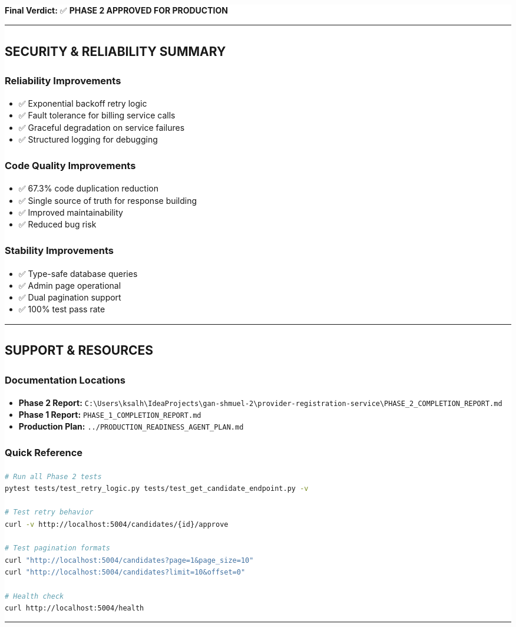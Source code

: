 **Final Verdict:** ✅ **PHASE 2 APPROVED FOR PRODUCTION**

---

## SECURITY & RELIABILITY SUMMARY

### Reliability Improvements
- ✅ Exponential backoff retry logic
- ✅ Fault tolerance for billing service calls
- ✅ Graceful degradation on service failures
- ✅ Structured logging for debugging

### Code Quality Improvements
- ✅ 67.3% code duplication reduction
- ✅ Single source of truth for response building
- ✅ Improved maintainability
- ✅ Reduced bug risk

### Stability Improvements
- ✅ Type-safe database queries
- ✅ Admin page operational
- ✅ Dual pagination support
- ✅ 100% test pass rate

---

## SUPPORT & RESOURCES

### Documentation Locations
- **Phase 2 Report:** `C:\Users\ksalh\IdeaProjects\gan-shmuel-2\provider-registration-service\PHASE_2_COMPLETION_REPORT.md`
- **Phase 1 Report:** `PHASE_1_COMPLETION_REPORT.md`
- **Production Plan:** `../PRODUCTION_READINESS_AGENT_PLAN.md`

### Quick Reference
```bash
# Run all Phase 2 tests
pytest tests/test_retry_logic.py tests/test_get_candidate_endpoint.py -v

# Test retry behavior
curl -v http://localhost:5004/candidates/{id}/approve

# Test pagination formats
curl "http://localhost:5004/candidates?page=1&page_size=10"
curl "http://localhost:5004/candidates?limit=10&offset=0"

# Health check
curl http://localhost:5004/health
```

---